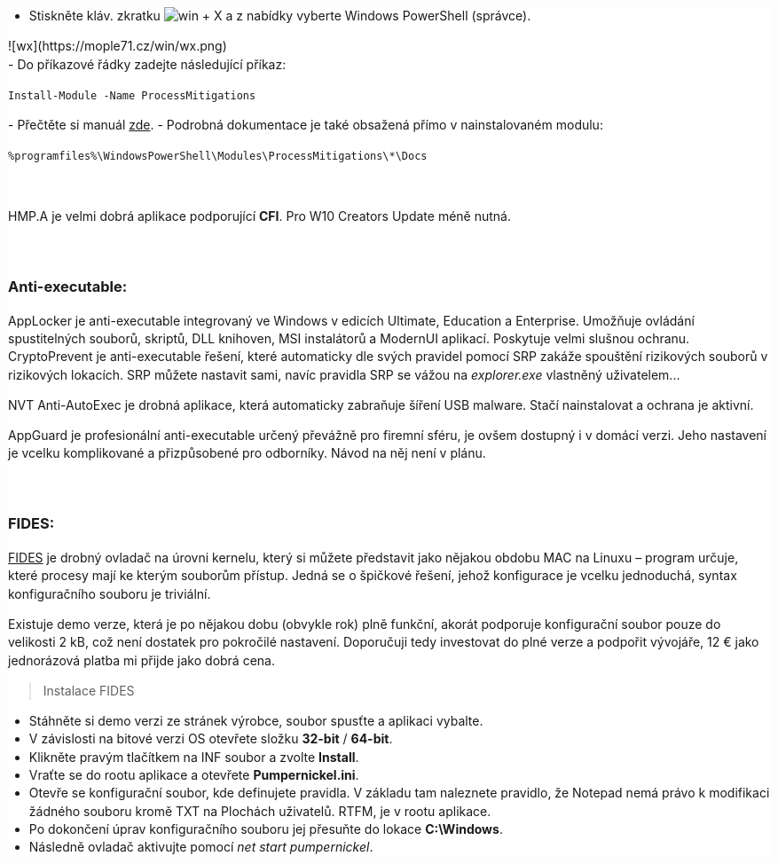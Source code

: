 - Stiskněte kláv. zkratku <img src="https://mople71.cz/cs/wkey.png" alt="win"> <span class="ks">+ X</span> a z nabídky vyberte <span class="green">Windows PowerShell (správce)</span>.
<li style="list-style-type: none">![wx](https://mople71.cz/win/wx.png)</li>
- Do příkazové řádky zadejte následující příkaz:
<li style="list-style-type: none"><pre><code>Install-Module -Name ProcessMitigations</code></pre></li>
- Přečtěte si manuál <a href="https://technet.microsoft.com/en-us/itpro/windows/keep-secure/overview-of-threat-mitigations-in-windows-10#converting-an-emet-xml-settings-file-into-windows-10-mitigation-policies" target="_blank">zde</a>.
- Podrobná dokumentace je také obsažená přímo v nainstalovaném modulu:
<li style="list-style-type: none"><pre><code>%programfiles%\WindowsPowerShell\Modules\ProcessMitigations\*\Docs</code></pre></li>

<br>

<span class="red">HMP.A</span> je velmi dobrá aplikace podporující **CFI**. Pro W10 Creators Update méně nutná.

<br>

### Anti-executable:
<span class="red">AppLocker</span> je anti-executable integrovaný ve Windows v edicích Ultimate, Education a Enterprise. Umožňuje ovládání spustitelných souborů, skriptů, DLL knihoven, MSI instalátorů a ModernUI aplikací. Poskytuje velmi slušnou ochranu.
<span class="red">CryptoPrevent</span> je anti-executable řešení, které automaticky dle svých pravidel pomocí SRP zakáže spouštění rizikových souborů v rizikových lokacích. SRP můžete nastavit sami, navíc pravidla SRP se vážou na *explorer.exe* vlastněný uživatelem...

<span class="red">NVT Anti-AutoExec</span> je drobná aplikace, která automaticky zabraňuje šíření USB malware. Stačí nainstalovat a ochrana je aktivní.

<span class="red">AppGuard</span> je profesionální anti-executable určený převážně pro firemní sféru, je ovšem dostupný i v domácí verzi. Jeho nastavení je vcelku komplikované a přizpůsobené pro odborníky. Návod na něj není v plánu.

<br>

### FIDES:
<a href="https://excubits.com/content/en/products_pumpernickelfides.html" target="_blank">FIDES</a> je drobný ovladač na úrovni kernelu, který si můžete představit jako nějakou obdobu MAC na Linuxu &ndash; program určuje, které procesy mají ke kterým souborům přístup. Jedná se o špičkové řešení, jehož konfigurace je vcelku jednoduchá, syntax konfiguračního souboru je triviální.

Existuje demo verze, která je po nějakou dobu (obvykle rok) plně funkční, akorát podporuje konfigurační soubor pouze do velikosti 2 kB, což není dostatek pro pokročilé nastavení. Doporučuji tedy investovat do plné verze a podpořit vývojáře, 12 € jako jednorázová platba mi přijde jako dobrá cena.

> Instalace FIDES

- Stáhněte si demo verzi ze stránek výrobce, soubor spusťte a aplikaci vybalte.
- V závislosti na bitové verzi OS otevřete složku **32-bit** / **64-bit**.
- Klikněte pravým tlačítkem na INF soubor a zvolte **Install**.
- Vraťte se do rootu aplikace a otevřete **Pumpernickel.ini**.
- Otevře se konfigurační soubor, kde definujete pravidla. V základu tam naleznete pravidlo, že Notepad nemá právo k modifikaci žádného souboru kromě TXT na Plochách uživatelů. RTFM, je v rootu aplikace.
- Po dokončení úprav konfiguračního souboru jej přesuňte do lokace **C:\Windows**.
- Následně ovladač aktivujte pomocí *net start pumpernickel*.
